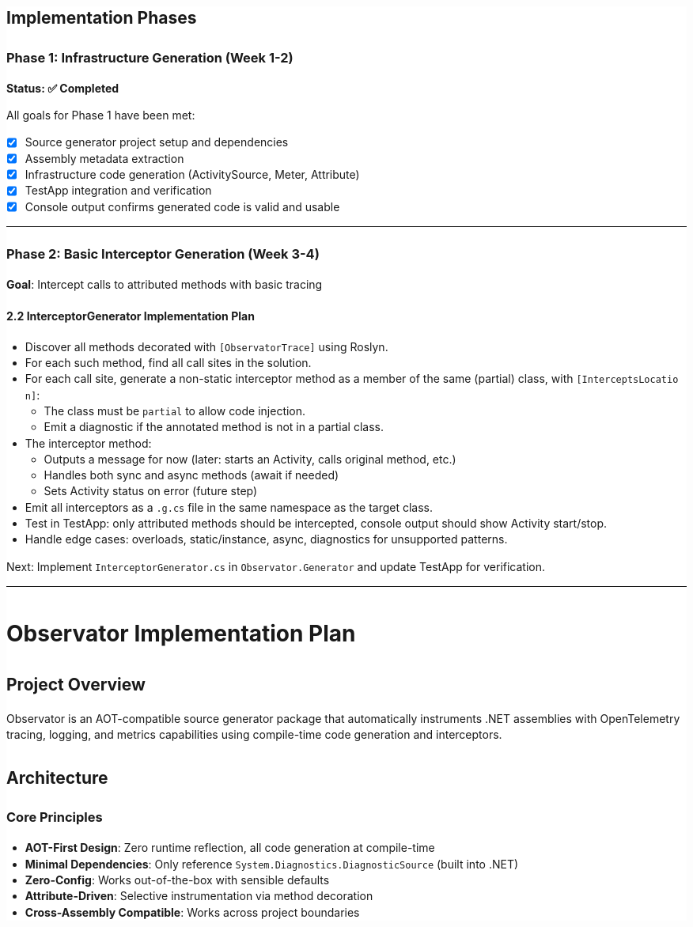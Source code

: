 ## Implementation Phases

### Phase 1: Infrastructure Generation (Week 1-2)
**Status: ✅ Completed**

All goals for Phase 1 have been met:
- [x] Source generator project setup and dependencies
- [x] Assembly metadata extraction
- [x] Infrastructure code generation (ActivitySource, Meter, Attribute)
- [x] TestApp integration and verification
- [x] Console output confirms generated code is valid and usable

---

### Phase 2: Basic Interceptor Generation (Week 3-4)
**Goal**: Intercept calls to attributed methods with basic tracing

#### 2.2 InterceptorGenerator Implementation Plan
- Discover all methods decorated with `[ObservatorTrace]` using Roslyn.
- For each such method, find all call sites in the solution.
- For each call site, generate a non-static interceptor method as a member of the same (partial) class, with `[InterceptsLocation]`:
  - The class must be `partial` to allow code injection.
  - Emit a diagnostic if the annotated method is not in a partial class.
- The interceptor method:
  - Outputs a message for now (later: starts an Activity, calls original method, etc.)
  - Handles both sync and async methods (await if needed)
  - Sets Activity status on error (future step)
- Emit all interceptors as a `.g.cs` file in the same namespace as the target class.
- Test in TestApp: only attributed methods should be intercepted, console output should show Activity start/stop.
- Handle edge cases: overloads, static/instance, async, diagnostics for unsupported patterns.

Next: Implement `InterceptorGenerator.cs` in `Observator.Generator` and update TestApp for verification.

---

# Observator Implementation Plan

## Project Overview
Observator is an AOT-compatible source generator package that automatically instruments .NET assemblies with OpenTelemetry tracing, logging, and metrics capabilities using compile-time code generation and interceptors.

## Architecture

### Core Principles
- **AOT-First Design**: Zero runtime reflection, all code generation at compile-time
- **Minimal Dependencies**: Only reference `System.Diagnostics.DiagnosticSource` (built into .NET)
- **Zero-Config**: Works out-of-the-box with sensible defaults
- **Attribute-Driven**: Selective instrumentation via method decoration
- **Cross-Assembly Compatible**: Works across project boundaries
